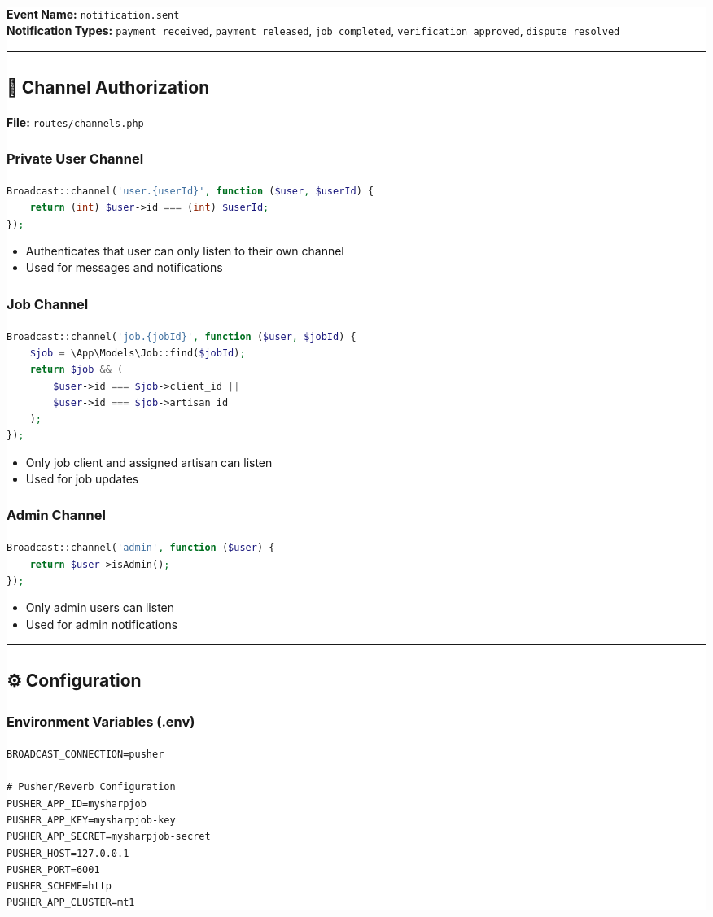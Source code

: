 **Event Name:** `notification.sent`  
**Notification Types:** `payment_received`, `payment_released`, `job_completed`, `verification_approved`, `dispute_resolved`

---

## 🔐 Channel Authorization

**File:** `routes/channels.php`

### Private User Channel
```php
Broadcast::channel('user.{userId}', function ($user, $userId) {
    return (int) $user->id === (int) $userId;
});
```
- Authenticates that user can only listen to their own channel
- Used for messages and notifications

### Job Channel
```php
Broadcast::channel('job.{jobId}', function ($user, $jobId) {
    $job = \App\Models\Job::find($jobId);
    return $job && (
        $user->id === $job->client_id || 
        $user->id === $job->artisan_id
    );
});
```
- Only job client and assigned artisan can listen
- Used for job updates

### Admin Channel
```php
Broadcast::channel('admin', function ($user) {
    return $user->isAdmin();
});
```
- Only admin users can listen
- Used for admin notifications

---

## ⚙️ Configuration

### Environment Variables (.env)
```env
BROADCAST_CONNECTION=pusher

# Pusher/Reverb Configuration
PUSHER_APP_ID=mysharpjob
PUSHER_APP_KEY=mysharpjob-key
PUSHER_APP_SECRET=mysharpjob-secret
PUSHER_HOST=127.0.0.1
PUSHER_PORT=6001
PUSHER_SCHEME=http
PUSHER_APP_CLUSTER=mt1
```
